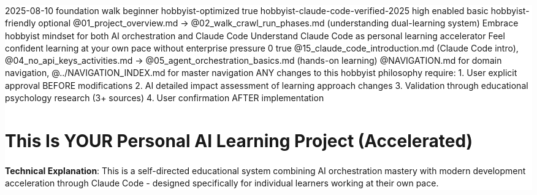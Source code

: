 <document type="learning-guide" id="03" version="3.0.0" claude-code-optimized="true">
  <metadata>
    <title>Hobbyist Focus - Personal AI Learning with Development Acceleration</title>
    <created>2025-08-10</created>
    <category>foundation</category>
    <phase>walk</phase>
    <skill-level>beginner</skill-level>
    <claude-code-integration>hobbyist-optimized</claude-code-integration>
    <requires-approval>true</requires-approval>
    <validation-status>hobbyist-claude-code-verified-2025</validation-status>
  </metadata>
  
  <claude-code-features>
    <context-loading-priority>high</context-loading-priority>
    <memory-integration>enabled</memory-integration>
    <thinking-mode-support>basic</thinking-mode-support>
    <automation-level>hobbyist-friendly</automation-level>
    <mcp-integration>optional</mcp-integration>
  </claude-code-features>
  
  <learning-integration>
    <prerequisites>@01_project_overview.md → @02_walk_crawl_run_phases.md (understanding dual-learning system)</prerequisites>
    <learning-outcomes>
      <outcome>Embrace hobbyist mindset for both AI orchestration and Claude Code</outcome>
      <outcome>Understand Claude Code as personal learning accelerator</outcome>
      <outcome>Feel confident learning at your own pace without enterprise pressure</outcome>
    </learning-outcomes>
    <hands-on-activities>0</hands-on-activities>
    <feynman-explanation-required>true</feynman-explanation-required>
    <cross-references>@15_claude_code_introduction.md (Claude Code intro), @04_no_api_keys_activities.md → @05_agent_orchestration_basics.md (hands-on learning)</cross-references>
    <navigation>@NAVIGATION.md for domain navigation, @../NAVIGATION_INDEX.md for master navigation</navigation>
  </learning-integration>

  <change-approval-notice>
    <critical>
      ANY changes to this hobbyist philosophy require:
      1. User explicit approval BEFORE modifications
      2. AI detailed impact assessment of learning approach changes
      3. Validation through educational psychology research (3+ sources)
      4. User confirmation AFTER implementation
    </critical>
  </change-approval-notice>

# This Is YOUR Personal AI Learning Project (Accelerated)

**Technical Explanation**: This is a self-directed educational system combining AI orchestration mastery with modern development acceleration through Claude Code - designed specifically for individual learners working at their own pace.
